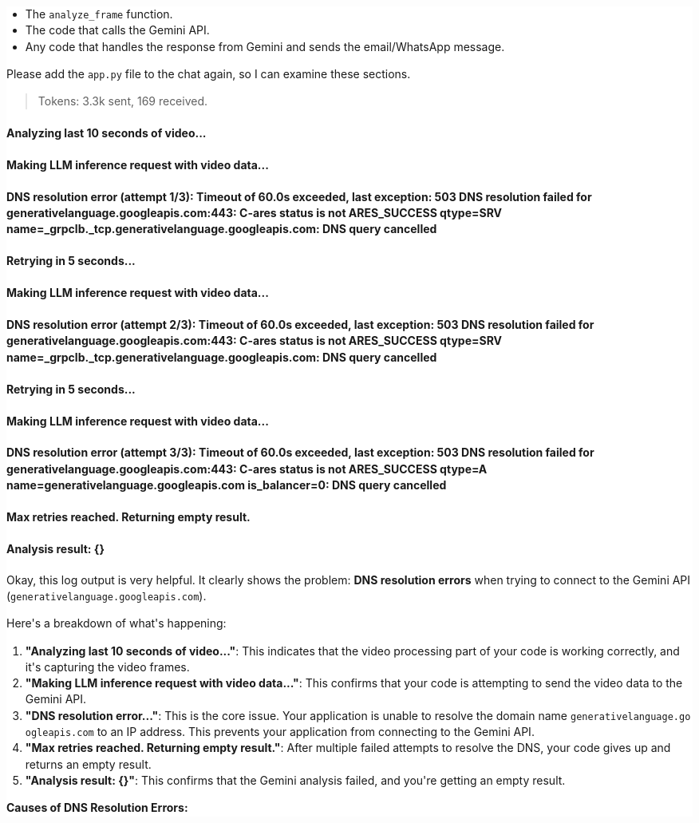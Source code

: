 *   The `analyze_frame` function.
*   The code that calls the Gemini API.
*   Any code that handles the response from Gemini and sends the email/WhatsApp message.

Please add the `app.py` file to the chat again, so I can examine these sections.

> Tokens: 3.3k sent, 169 received.  

#### Analyzing last 10 seconds of video...  
#### Making LLM inference request with video data...  
#### DNS resolution error (attempt 1/3): Timeout of 60.0s exceeded, last exception: 503 DNS resolution failed for generativelanguage.googleapis.com:443: C-ares status is not ARES_SUCCESS qtype=SRV name=_grpclb._tcp.generativelanguage.googleapis.com: DNS query cancelled  
#### Retrying in 5 seconds...  
#### Making LLM inference request with video data...  
#### DNS resolution error (attempt 2/3): Timeout of 60.0s exceeded, last exception: 503 DNS resolution failed for generativelanguage.googleapis.com:443: C-ares status is not ARES_SUCCESS qtype=SRV name=_grpclb._tcp.generativelanguage.googleapis.com: DNS query cancelled  
#### Retrying in 5 seconds...  
#### Making LLM inference request with video data...  
#### DNS resolution error (attempt 3/3): Timeout of 60.0s exceeded, last exception: 503 DNS resolution failed for generativelanguage.googleapis.com:443: C-ares status is not ARES_SUCCESS qtype=A name=generativelanguage.googleapis.com is_balancer=0: DNS query cancelled  
#### Max retries reached. Returning empty result.  
#### Analysis result: {}  

Okay, this log output is very helpful. It clearly shows the problem: **DNS resolution errors** when trying to connect to the Gemini API (`generativelanguage.googleapis.com`).

Here's a breakdown of what's happening:

1.  **"Analyzing last 10 seconds of video..."**: This indicates that the video processing part of your code is working correctly, and it's capturing the video frames.
2.  **"Making LLM inference request with video data..."**: This confirms that your code is attempting to send the video data to the Gemini API.
3.  **"DNS resolution error..."**: This is the core issue. Your application is unable to resolve the domain name `generativelanguage.googleapis.com` to an IP address. This prevents your application from connecting to the Gemini API.
4.  **"Max retries reached. Returning empty result."**: After multiple failed attempts to resolve the DNS, your code gives up and returns an empty result.
5.  **"Analysis result: {}"**: This confirms that the Gemini analysis failed, and you're getting an empty result.

**Causes of DNS Resolution Errors:**
